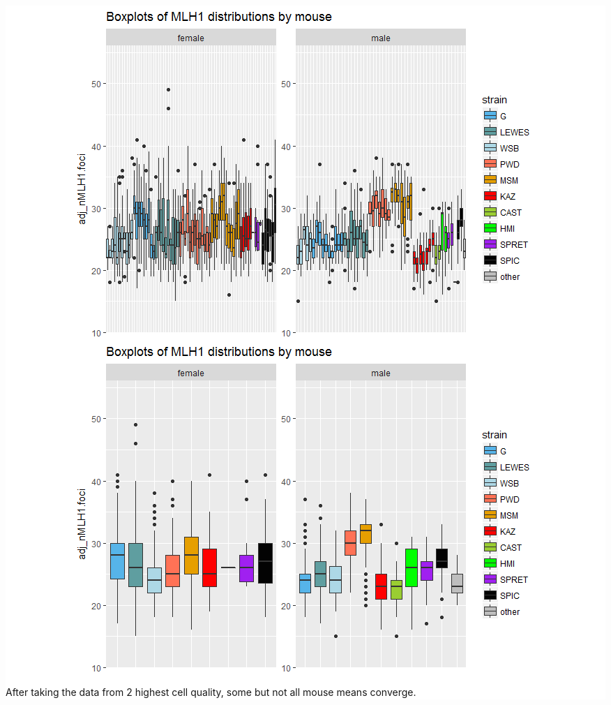 <img src="Main_Report_files/figure-markdown_github-ascii_identifiers/first boxplots-1.png" style="display: block; margin: auto;" /><img src="Main_Report_files/figure-markdown_github-ascii_identifiers/first boxplots-2.png" style="display: block; margin: auto;" />

After taking the data from 2 highest cell quality, some but not all mouse means converge.
